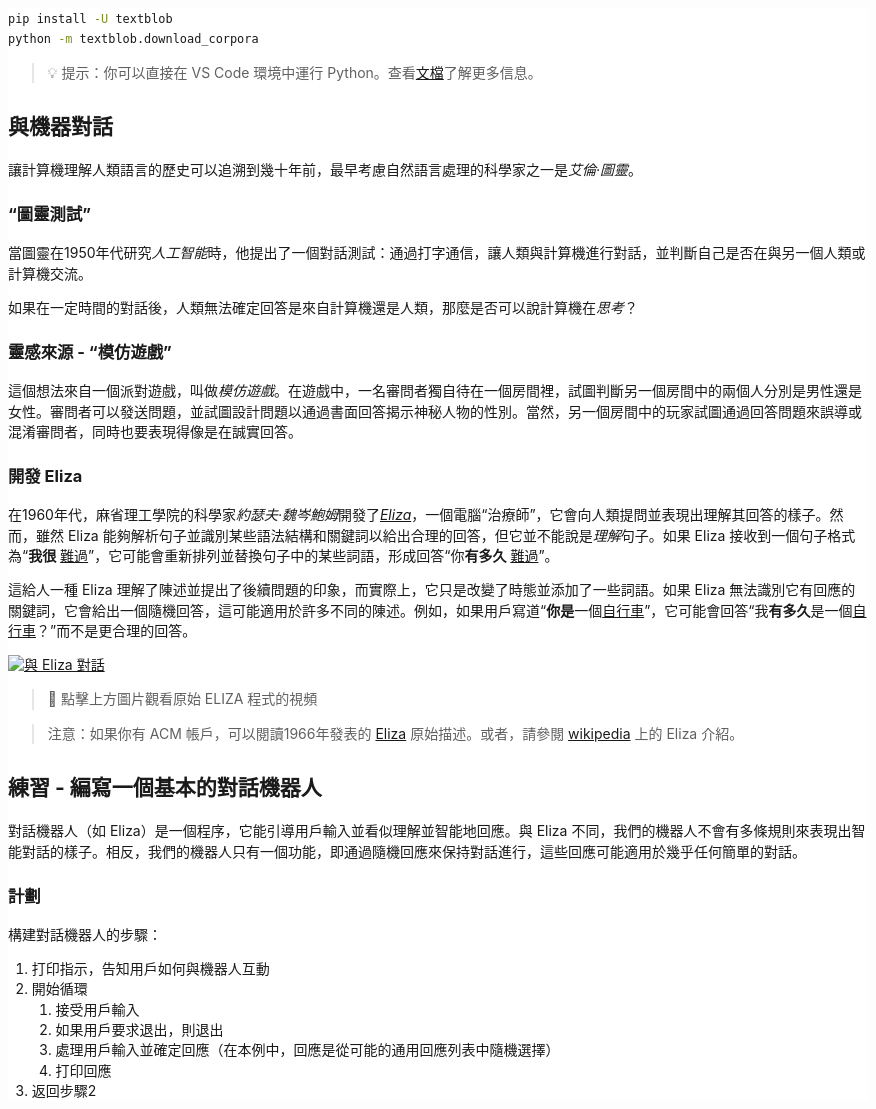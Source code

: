    ```bash
   pip install -U textblob
   python -m textblob.download_corpora
   ```

> 💡 提示：你可以直接在 VS Code 環境中運行 Python。查看[文檔](https://code.visualstudio.com/docs/languages/python?WT.mc_id=academic-77952-leestott)了解更多信息。

## 與機器對話

讓計算機理解人類語言的歷史可以追溯到幾十年前，最早考慮自然語言處理的科學家之一是*艾倫·圖靈*。

### “圖靈測試”

當圖靈在1950年代研究*人工智能*時，他提出了一個對話測試：通過打字通信，讓人類與計算機進行對話，並判斷自己是否在與另一個人類或計算機交流。

如果在一定時間的對話後，人類無法確定回答是來自計算機還是人類，那麼是否可以說計算機在*思考*？

### 靈感來源 - “模仿遊戲”

這個想法來自一個派對遊戲，叫做*模仿遊戲*。在遊戲中，一名審問者獨自待在一個房間裡，試圖判斷另一個房間中的兩個人分別是男性還是女性。審問者可以發送問題，並試圖設計問題以通過書面回答揭示神秘人物的性別。當然，另一個房間中的玩家試圖通過回答問題來誤導或混淆審問者，同時也要表現得像是在誠實回答。

### 開發 Eliza

在1960年代，麻省理工學院的科學家*約瑟夫·魏岑鮑姆*開發了[*Eliza*](https://wikipedia.org/wiki/ELIZA)，一個電腦“治療師”，它會向人類提問並表現出理解其回答的樣子。然而，雖然 Eliza 能夠解析句子並識別某些語法結構和關鍵詞以給出合理的回答，但它並不能說是*理解*句子。如果 Eliza 接收到一個句子格式為“**我很** <u>難過</u>”，它可能會重新排列並替換句子中的某些詞語，形成回答“你**有多久** <u>難過</u>”。

這給人一種 Eliza 理解了陳述並提出了後續問題的印象，而實際上，它只是改變了時態並添加了一些詞語。如果 Eliza 無法識別它有回應的關鍵詞，它會給出一個隨機回答，這可能適用於許多不同的陳述。例如，如果用戶寫道“**你是**一個<u>自行車</u>”，它可能會回答“我**有多久**是一個<u>自行車</u>？”而不是更合理的回答。

[![與 Eliza 對話](https://img.youtube.com/vi/RMK9AphfLco/0.jpg)](https://youtu.be/RMK9AphfLco "與 Eliza 對話")

> 🎥 點擊上方圖片觀看原始 ELIZA 程式的視頻

> 注意：如果你有 ACM 帳戶，可以閱讀1966年發表的 [Eliza](https://cacm.acm.org/magazines/1966/1/13317-elizaa-computer-program-for-the-study-of-natural-language-communication-between-man-and-machine/abstract) 原始描述。或者，請參閱 [wikipedia](https://wikipedia.org/wiki/ELIZA) 上的 Eliza 介紹。

## 練習 - 編寫一個基本的對話機器人

對話機器人（如 Eliza）是一個程序，它能引導用戶輸入並看似理解並智能地回應。與 Eliza 不同，我們的機器人不會有多條規則來表現出智能對話的樣子。相反，我們的機器人只有一個功能，即通過隨機回應來保持對話進行，這些回應可能適用於幾乎任何簡單的對話。

### 計劃

構建對話機器人的步驟：

1. 打印指示，告知用戶如何與機器人互動
2. 開始循環
   1. 接受用戶輸入
   2. 如果用戶要求退出，則退出
   3. 處理用戶輸入並確定回應（在本例中，回應是從可能的通用回應列表中隨機選擇）
   4. 打印回應
3. 返回步驟2
